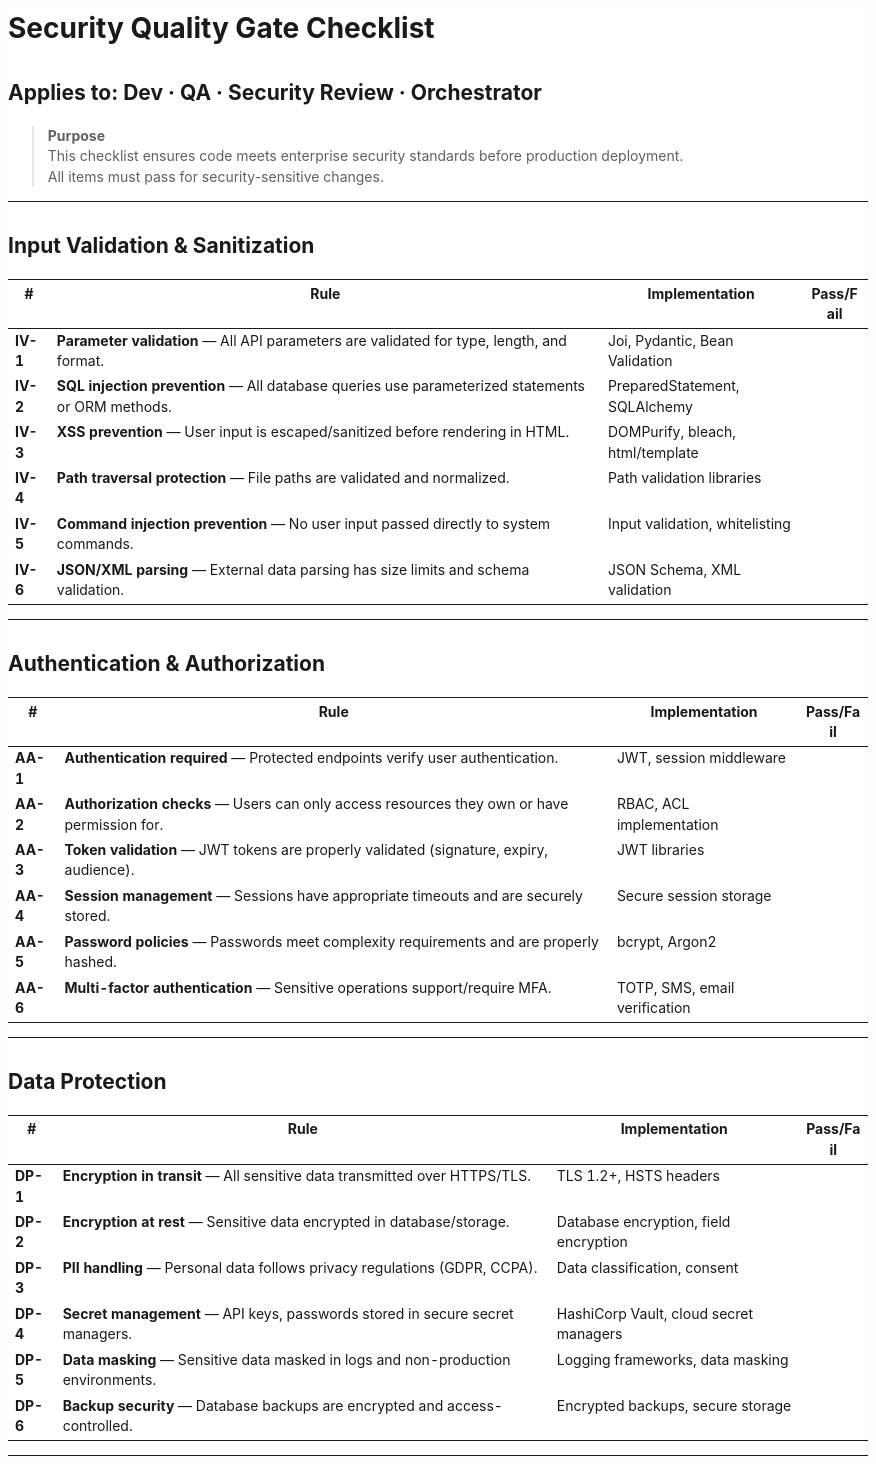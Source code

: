 # Security Quality Gate Checklist

## Applies to: Dev · QA · Security Review · Orchestrator

> **Purpose**  
> This checklist ensures code meets enterprise security standards before production deployment.  
> All items must pass for security-sensitive changes.

---

## Input Validation & Sanitization

| # | Rule | Implementation | Pass/Fail |
|---|------|----------------|-----------|
| **IV-1** | **Parameter validation** — All API parameters are validated for type, length, and format. | Joi, Pydantic, Bean Validation | |
| **IV-2** | **SQL injection prevention** — All database queries use parameterized statements or ORM methods. | PreparedStatement, SQLAlchemy | |
| **IV-3** | **XSS prevention** — User input is escaped/sanitized before rendering in HTML. | DOMPurify, bleach, html/template | |
| **IV-4** | **Path traversal protection** — File paths are validated and normalized. | Path validation libraries | |
| **IV-5** | **Command injection prevention** — No user input passed directly to system commands. | Input validation, whitelisting | |
| **IV-6** | **JSON/XML parsing** — External data parsing has size limits and schema validation. | JSON Schema, XML validation | |

---

## Authentication & Authorization

| # | Rule | Implementation | Pass/Fail |
|---|------|----------------|-----------|
| **AA-1** | **Authentication required** — Protected endpoints verify user authentication. | JWT, session middleware | |
| **AA-2** | **Authorization checks** — Users can only access resources they own or have permission for. | RBAC, ACL implementation | |
| **AA-3** | **Token validation** — JWT tokens are properly validated (signature, expiry, audience). | JWT libraries | |
| **AA-4** | **Session management** — Sessions have appropriate timeouts and are securely stored. | Secure session storage | |
| **AA-5** | **Password policies** — Passwords meet complexity requirements and are properly hashed. | bcrypt, Argon2 | |
| **AA-6** | **Multi-factor authentication** — Sensitive operations support/require MFA. | TOTP, SMS, email verification | |

---

## Data Protection

| # | Rule | Implementation | Pass/Fail |
|---|------|----------------|-----------|
| **DP-1** | **Encryption in transit** — All sensitive data transmitted over HTTPS/TLS. | TLS 1.2+, HSTS headers | |
| **DP-2** | **Encryption at rest** — Sensitive data encrypted in database/storage. | Database encryption, field encryption | |
| **DP-3** | **PII handling** — Personal data follows privacy regulations (GDPR, CCPA). | Data classification, consent | |
| **DP-4** | **Secret management** — API keys, passwords stored in secure secret managers. | HashiCorp Vault, cloud secret managers | |
| **DP-5** | **Data masking** — Sensitive data masked in logs and non-production environments. | Logging frameworks, data masking | |
| **DP-6** | **Backup security** — Database backups are encrypted and access-controlled. | Encrypted backups, secure storage | |

---